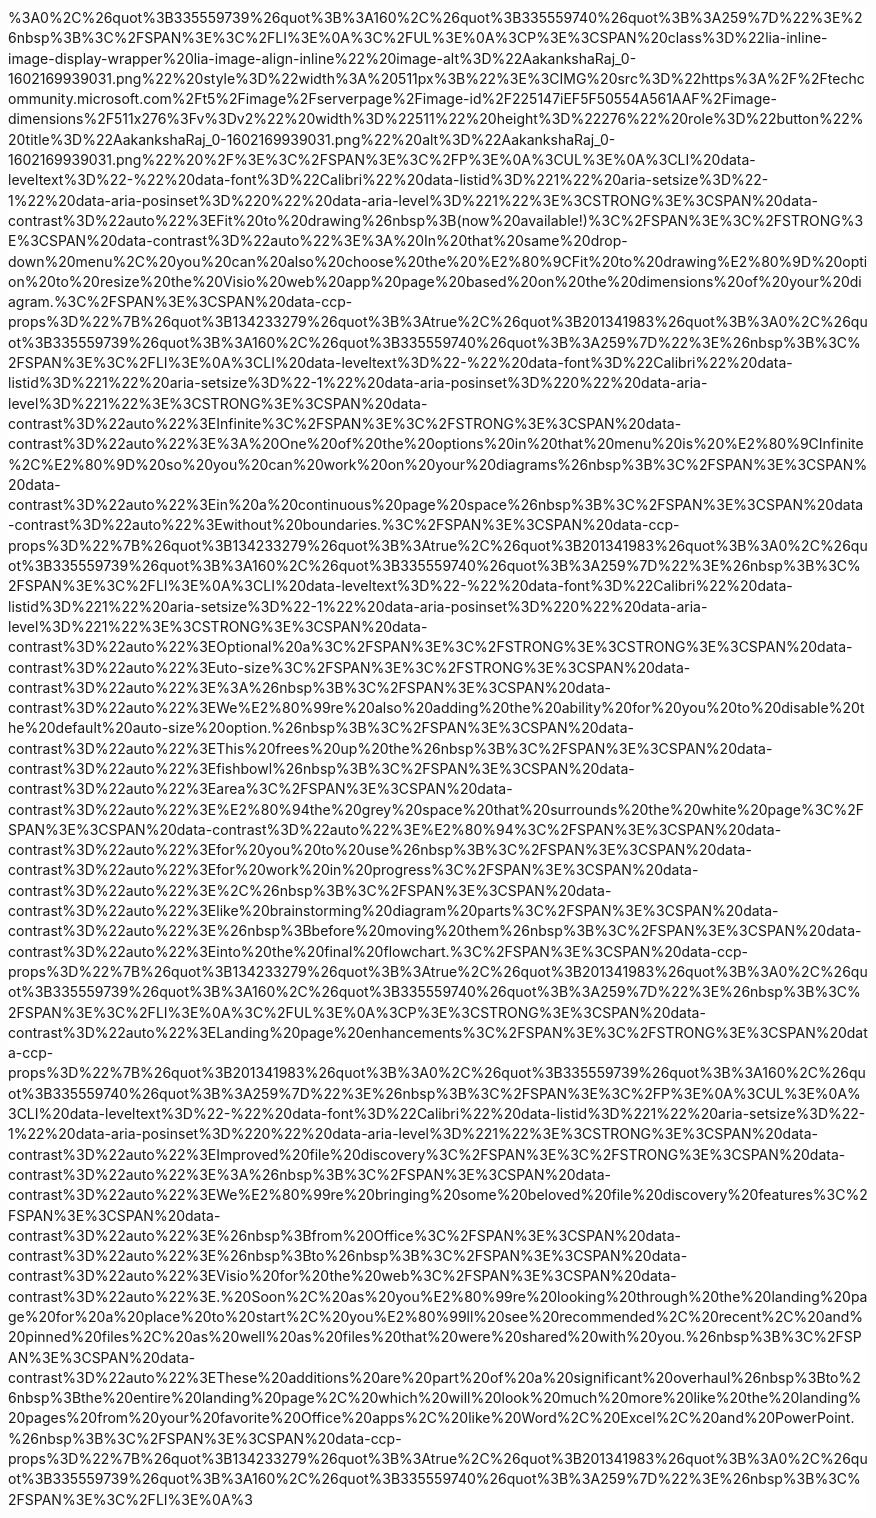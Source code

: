 %3A0%2C%26quot%3B335559739%26quot%3B%3A160%2C%26quot%3B335559740%26quot%3B%3A259%7D%22%3E%26nbsp%3B%3C%2FSPAN%3E%3C%2FLI%3E%0A%3C%2FUL%3E%0A%3CP%3E%3CSPAN%20class%3D%22lia-inline-image-display-wrapper%20lia-image-align-inline%22%20image-alt%3D%22AakankshaRaj_0-1602169939031.png%22%20style%3D%22width%3A%20511px%3B%22%3E%3CIMG%20src%3D%22https%3A%2F%2Ftechcommunity.microsoft.com%2Ft5%2Fimage%2Fserverpage%2Fimage-id%2F225147iEF5F50554A561AAF%2Fimage-dimensions%2F511x276%3Fv%3Dv2%22%20width%3D%22511%22%20height%3D%22276%22%20role%3D%22button%22%20title%3D%22AakankshaRaj_0-1602169939031.png%22%20alt%3D%22AakankshaRaj_0-1602169939031.png%22%20%2F%3E%3C%2FSPAN%3E%3C%2FP%3E%0A%3CUL%3E%0A%3CLI%20data-leveltext%3D%22-%22%20data-font%3D%22Calibri%22%20data-listid%3D%221%22%20aria-setsize%3D%22-1%22%20data-aria-posinset%3D%220%22%20data-aria-level%3D%221%22%3E%3CSTRONG%3E%3CSPAN%20data-contrast%3D%22auto%22%3EFit%20to%20drawing%26nbsp%3B(now%20available!)%3C%2FSPAN%3E%3C%2FSTRONG%3E%3CSPAN%20data-contrast%3D%22auto%22%3E%3A%20In%20that%20same%20drop-down%20menu%2C%20you%20can%20also%20choose%20the%20%E2%80%9CFit%20to%20drawing%E2%80%9D%20option%20to%20resize%20the%20Visio%20web%20app%20page%20based%20on%20the%20dimensions%20of%20your%20diagram.%3C%2FSPAN%3E%3CSPAN%20data-ccp-props%3D%22%7B%26quot%3B134233279%26quot%3B%3Atrue%2C%26quot%3B201341983%26quot%3B%3A0%2C%26quot%3B335559739%26quot%3B%3A160%2C%26quot%3B335559740%26quot%3B%3A259%7D%22%3E%26nbsp%3B%3C%2FSPAN%3E%3C%2FLI%3E%0A%3CLI%20data-leveltext%3D%22-%22%20data-font%3D%22Calibri%22%20data-listid%3D%221%22%20aria-setsize%3D%22-1%22%20data-aria-posinset%3D%220%22%20data-aria-level%3D%221%22%3E%3CSTRONG%3E%3CSPAN%20data-contrast%3D%22auto%22%3EInfinite%3C%2FSPAN%3E%3C%2FSTRONG%3E%3CSPAN%20data-contrast%3D%22auto%22%3E%3A%20One%20of%20the%20options%20in%20that%20menu%20is%20%E2%80%9CInfinite%2C%E2%80%9D%20so%20you%20can%20work%20on%20your%20diagrams%26nbsp%3B%3C%2FSPAN%3E%3CSPAN%20data-contrast%3D%22auto%22%3Ein%20a%20continuous%20page%20space%26nbsp%3B%3C%2FSPAN%3E%3CSPAN%20data-contrast%3D%22auto%22%3Ewithout%20boundaries.%3C%2FSPAN%3E%3CSPAN%20data-ccp-props%3D%22%7B%26quot%3B134233279%26quot%3B%3Atrue%2C%26quot%3B201341983%26quot%3B%3A0%2C%26quot%3B335559739%26quot%3B%3A160%2C%26quot%3B335559740%26quot%3B%3A259%7D%22%3E%26nbsp%3B%3C%2FSPAN%3E%3C%2FLI%3E%0A%3CLI%20data-leveltext%3D%22-%22%20data-font%3D%22Calibri%22%20data-listid%3D%221%22%20aria-setsize%3D%22-1%22%20data-aria-posinset%3D%220%22%20data-aria-level%3D%221%22%3E%3CSTRONG%3E%3CSPAN%20data-contrast%3D%22auto%22%3EOptional%20a%3C%2FSPAN%3E%3C%2FSTRONG%3E%3CSTRONG%3E%3CSPAN%20data-contrast%3D%22auto%22%3Euto-size%3C%2FSPAN%3E%3C%2FSTRONG%3E%3CSPAN%20data-contrast%3D%22auto%22%3E%3A%26nbsp%3B%3C%2FSPAN%3E%3CSPAN%20data-contrast%3D%22auto%22%3EWe%E2%80%99re%20also%20adding%20the%20ability%20for%20you%20to%20disable%20the%20default%20auto-size%20option.%26nbsp%3B%3C%2FSPAN%3E%3CSPAN%20data-contrast%3D%22auto%22%3EThis%20frees%20up%20the%26nbsp%3B%3C%2FSPAN%3E%3CSPAN%20data-contrast%3D%22auto%22%3Efishbowl%26nbsp%3B%3C%2FSPAN%3E%3CSPAN%20data-contrast%3D%22auto%22%3Earea%3C%2FSPAN%3E%3CSPAN%20data-contrast%3D%22auto%22%3E%E2%80%94the%20grey%20space%20that%20surrounds%20the%20white%20page%3C%2FSPAN%3E%3CSPAN%20data-contrast%3D%22auto%22%3E%E2%80%94%3C%2FSPAN%3E%3CSPAN%20data-contrast%3D%22auto%22%3Efor%20you%20to%20use%26nbsp%3B%3C%2FSPAN%3E%3CSPAN%20data-contrast%3D%22auto%22%3Efor%20work%20in%20progress%3C%2FSPAN%3E%3CSPAN%20data-contrast%3D%22auto%22%3E%2C%26nbsp%3B%3C%2FSPAN%3E%3CSPAN%20data-contrast%3D%22auto%22%3Elike%20brainstorming%20diagram%20parts%3C%2FSPAN%3E%3CSPAN%20data-contrast%3D%22auto%22%3E%26nbsp%3Bbefore%20moving%20them%26nbsp%3B%3C%2FSPAN%3E%3CSPAN%20data-contrast%3D%22auto%22%3Einto%20the%20final%20flowchart.%3C%2FSPAN%3E%3CSPAN%20data-ccp-props%3D%22%7B%26quot%3B134233279%26quot%3B%3Atrue%2C%26quot%3B201341983%26quot%3B%3A0%2C%26quot%3B335559739%26quot%3B%3A160%2C%26quot%3B335559740%26quot%3B%3A259%7D%22%3E%26nbsp%3B%3C%2FSPAN%3E%3C%2FLI%3E%0A%3C%2FUL%3E%0A%3CP%3E%3CSTRONG%3E%3CSPAN%20data-contrast%3D%22auto%22%3ELanding%20page%20enhancements%3C%2FSPAN%3E%3C%2FSTRONG%3E%3CSPAN%20data-ccp-props%3D%22%7B%26quot%3B201341983%26quot%3B%3A0%2C%26quot%3B335559739%26quot%3B%3A160%2C%26quot%3B335559740%26quot%3B%3A259%7D%22%3E%26nbsp%3B%3C%2FSPAN%3E%3C%2FP%3E%0A%3CUL%3E%0A%3CLI%20data-leveltext%3D%22-%22%20data-font%3D%22Calibri%22%20data-listid%3D%221%22%20aria-setsize%3D%22-1%22%20data-aria-posinset%3D%220%22%20data-aria-level%3D%221%22%3E%3CSTRONG%3E%3CSPAN%20data-contrast%3D%22auto%22%3EImproved%20file%20discovery%3C%2FSPAN%3E%3C%2FSTRONG%3E%3CSPAN%20data-contrast%3D%22auto%22%3E%3A%26nbsp%3B%3C%2FSPAN%3E%3CSPAN%20data-contrast%3D%22auto%22%3EWe%E2%80%99re%20bringing%20some%20beloved%20file%20discovery%20features%3C%2FSPAN%3E%3CSPAN%20data-contrast%3D%22auto%22%3E%26nbsp%3Bfrom%20Office%3C%2FSPAN%3E%3CSPAN%20data-contrast%3D%22auto%22%3E%26nbsp%3Bto%26nbsp%3B%3C%2FSPAN%3E%3CSPAN%20data-contrast%3D%22auto%22%3EVisio%20for%20the%20web%3C%2FSPAN%3E%3CSPAN%20data-contrast%3D%22auto%22%3E.%20Soon%2C%20as%20you%E2%80%99re%20looking%20through%20the%20landing%20page%20for%20a%20place%20to%20start%2C%20you%E2%80%99ll%20see%20recommended%2C%20recent%2C%20and%20pinned%20files%2C%20as%20well%20as%20files%20that%20were%20shared%20with%20you.%26nbsp%3B%3C%2FSPAN%3E%3CSPAN%20data-contrast%3D%22auto%22%3EThese%20additions%20are%20part%20of%20a%20significant%20overhaul%26nbsp%3Bto%26nbsp%3Bthe%20entire%20landing%20page%2C%20which%20will%20look%20much%20more%20like%20the%20landing%20pages%20from%20your%20favorite%20Office%20apps%2C%20like%20Word%2C%20Excel%2C%20and%20PowerPoint.%26nbsp%3B%3C%2FSPAN%3E%3CSPAN%20data-ccp-props%3D%22%7B%26quot%3B134233279%26quot%3B%3Atrue%2C%26quot%3B201341983%26quot%3B%3A0%2C%26quot%3B335559739%26quot%3B%3A160%2C%26quot%3B335559740%26quot%3B%3A259%7D%22%3E%26nbsp%3B%3C%2FSPAN%3E%3C%2FLI%3E%0A%3